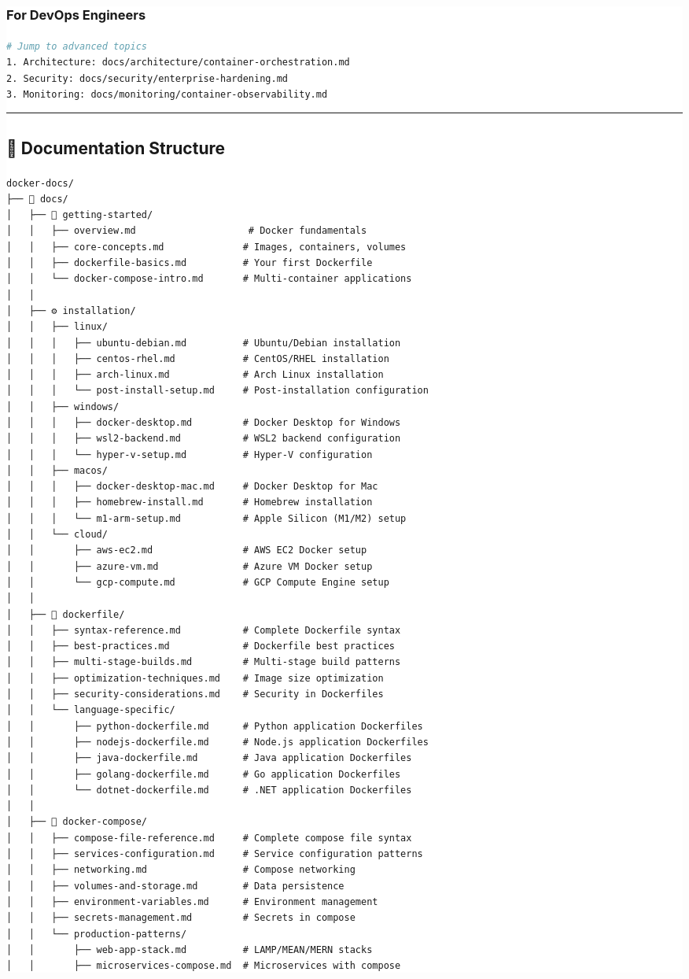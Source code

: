 ### For DevOps Engineers
```bash
# Jump to advanced topics
1. Architecture: docs/architecture/container-orchestration.md
2. Security: docs/security/enterprise-hardening.md
3. Monitoring: docs/monitoring/container-observability.md
```

---

## 📖 Documentation Structure

```
docker-docs/
├── 📁 docs/
│   ├── 🚀 getting-started/
│   │   ├── overview.md                    # Docker fundamentals
│   │   ├── core-concepts.md              # Images, containers, volumes
│   │   ├── dockerfile-basics.md          # Your first Dockerfile
│   │   └── docker-compose-intro.md       # Multi-container applications
│   │
│   ├── ⚙️ installation/
│   │   ├── linux/
│   │   │   ├── ubuntu-debian.md          # Ubuntu/Debian installation
│   │   │   ├── centos-rhel.md            # CentOS/RHEL installation
│   │   │   ├── arch-linux.md             # Arch Linux installation
│   │   │   └── post-install-setup.md     # Post-installation configuration
│   │   ├── windows/
│   │   │   ├── docker-desktop.md         # Docker Desktop for Windows
│   │   │   ├── wsl2-backend.md           # WSL2 backend configuration
│   │   │   └── hyper-v-setup.md          # Hyper-V configuration
│   │   ├── macos/
│   │   │   ├── docker-desktop-mac.md     # Docker Desktop for Mac
│   │   │   ├── homebrew-install.md       # Homebrew installation
│   │   │   └── m1-arm-setup.md           # Apple Silicon (M1/M2) setup
│   │   └── cloud/
│   │       ├── aws-ec2.md                # AWS EC2 Docker setup
│   │       ├── azure-vm.md               # Azure VM Docker setup
│   │       └── gcp-compute.md            # GCP Compute Engine setup
│   │
│   ├── 🐳 dockerfile/
│   │   ├── syntax-reference.md           # Complete Dockerfile syntax
│   │   ├── best-practices.md             # Dockerfile best practices
│   │   ├── multi-stage-builds.md         # Multi-stage build patterns
│   │   ├── optimization-techniques.md    # Image size optimization
│   │   ├── security-considerations.md    # Security in Dockerfiles
│   │   └── language-specific/
│   │       ├── python-dockerfile.md      # Python application Dockerfiles
│   │       ├── nodejs-dockerfile.md      # Node.js application Dockerfiles
│   │       ├── java-dockerfile.md        # Java application Dockerfiles
│   │       ├── golang-dockerfile.md      # Go application Dockerfiles
│   │       └── dotnet-dockerfile.md      # .NET application Dockerfiles
│   │
│   ├── 🔧 docker-compose/
│   │   ├── compose-file-reference.md     # Complete compose file syntax
│   │   ├── services-configuration.md     # Service configuration patterns
│   │   ├── networking.md                 # Compose networking
│   │   ├── volumes-and-storage.md        # Data persistence
│   │   ├── environment-variables.md      # Environment management
│   │   ├── secrets-management.md         # Secrets in compose
│   │   └── production-patterns/
│   │       ├── web-app-stack.md          # LAMP/MEAN/MERN stacks
│   │       ├── microservices-compose.md  # Microservices with compose
```